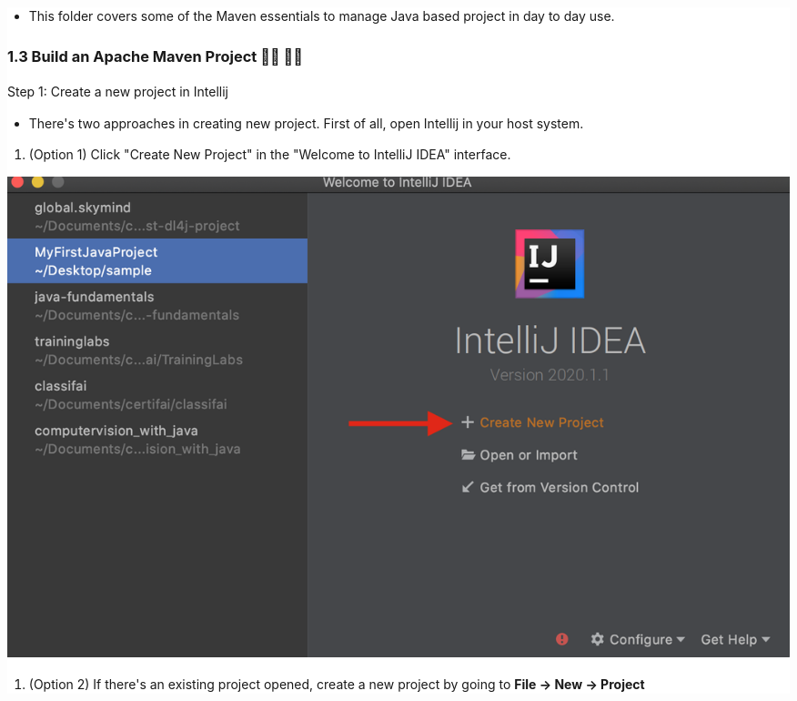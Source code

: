 - This folder covers some of the Maven essentials to manage Java based project in day to day use.

### 1.3 Build an Apache Maven Project :man_technologist: :woman_technologist:

Step 1: Create a new project in Intellij

- There's two approaches in creating new project. 
  First of all, open Intellij in your host system. 

1. (Option 1) Click "Create New Project" in the "Welcome to IntelliJ IDEA" interface. 
<p align="center">
  <img src="metadata/maven_create_project_0_0.png">
</p>  

1. (Option 2) If there's an existing project opened, create a new project by going to **File -> New -> Project**
<p align="center">